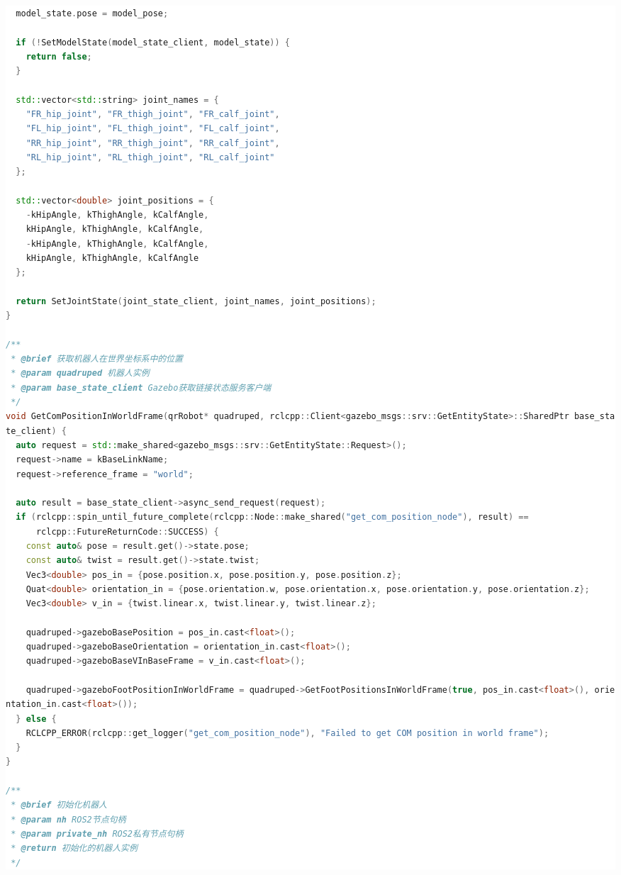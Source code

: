 ```cpp
  model_state.pose = model_pose;

  if (!SetModelState(model_state_client, model_state)) {
    return false;
  }

  std::vector<std::string> joint_names = {
    "FR_hip_joint", "FR_thigh_joint", "FR_calf_joint",
    "FL_hip_joint", "FL_thigh_joint", "FL_calf_joint",
    "RR_hip_joint", "RR_thigh_joint", "RR_calf_joint",
    "RL_hip_joint", "RL_thigh_joint", "RL_calf_joint"
  };

  std::vector<double> joint_positions = {
    -kHipAngle, kThighAngle, kCalfAngle,
    kHipAngle, kThighAngle, kCalfAngle,
    -kHipAngle, kThighAngle, kCalfAngle,
    kHipAngle, kThighAngle, kCalfAngle
  };

  return SetJointState(joint_state_client, joint_names, joint_positions);
}

/**
 * @brief 获取机器人在世界坐标系中的位置
 * @param quadruped 机器人实例
 * @param base_state_client Gazebo获取链接状态服务客户端
 */
void GetComPositionInWorldFrame(qrRobot* quadruped, rclcpp::Client<gazebo_msgs::srv::GetEntityState>::SharedPtr base_state_client) {
  auto request = std::make_shared<gazebo_msgs::srv::GetEntityState::Request>();
  request->name = kBaseLinkName;
  request->reference_frame = "world";

  auto result = base_state_client->async_send_request(request);
  if (rclcpp::spin_until_future_complete(rclcpp::Node::make_shared("get_com_position_node"), result) ==
      rclcpp::FutureReturnCode::SUCCESS) {
    const auto& pose = result.get()->state.pose;
    const auto& twist = result.get()->state.twist;
    Vec3<double> pos_in = {pose.position.x, pose.position.y, pose.position.z};
    Quat<double> orientation_in = {pose.orientation.w, pose.orientation.x, pose.orientation.y, pose.orientation.z};
    Vec3<double> v_in = {twist.linear.x, twist.linear.y, twist.linear.z};

    quadruped->gazeboBasePosition = pos_in.cast<float>();
    quadruped->gazeboBaseOrientation = orientation_in.cast<float>();
    quadruped->gazeboBaseVInBaseFrame = v_in.cast<float>();

    quadruped->gazeboFootPositionInWorldFrame = quadruped->GetFootPositionsInWorldFrame(true, pos_in.cast<float>(), orientation_in.cast<float>());
  } else {
    RCLCPP_ERROR(rclcpp::get_logger("get_com_position_node"), "Failed to get COM position in world frame");
  }
}

/**
 * @brief 初始化机器人
 * @param nh ROS2节点句柄
 * @param private_nh ROS2私有节点句柄
 * @return 初始化的机器人实例
 */
```